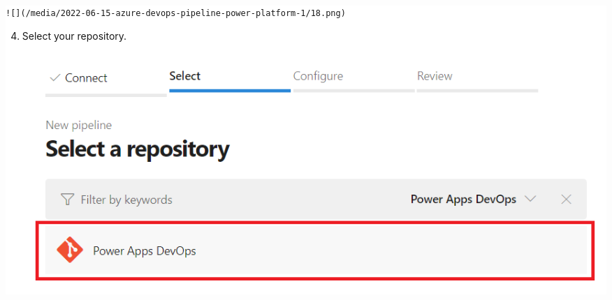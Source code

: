     ![](/media/2022-06-15-azure-devops-pipeline-power-platform-1/18.png)

4. Select your repository.

    ![](/media/2022-06-15-azure-devops-pipeline-power-platform-1/19.png)
